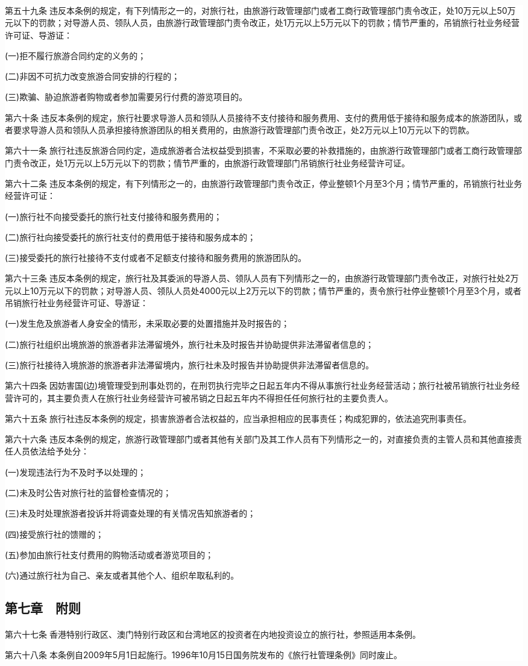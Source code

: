 第五十九条 违反本条例的规定，有下列情形之一的，对旅行社，由旅游行政管理部门或者工商行政管理部门责令改正，处10万元以上50万元以下的罚款；对导游人员、领队人员，由旅游行政管理部门责令改正，处1万元以上5万元以下的罚款；情节严重的，吊销旅行社业务经营许可证、导游证：

(一)拒不履行旅游合同约定的义务的；

(二)非因不可抗力改变旅游合同安排的行程的；

(三)欺骗、胁迫旅游者购物或者参加需要另行付费的游览项目的。

第六十条 违反本条例的规定，旅行社要求导游人员和领队人员接待不支付接待和服务费用、支付的费用低于接待和服务成本的旅游团队，或者要求导游人员和领队人员承担接待旅游团队的相关费用的，由旅游行政管理部门责令改正，处2万元以上10万元以下的罚款。

第六十一条 旅行社违反旅游合同约定，造成旅游者合法权益受到损害，不采取必要的补救措施的，由旅游行政管理部门或者工商行政管理部门责令改正，处1万元以上5万元以下的罚款；情节严重的，由旅游行政管理部门吊销旅行社业务经营许可证。

第六十二条 违反本条例的规定，有下列情形之一的，由旅游行政管理部门责令改正，停业整顿1个月至3个月；情节严重的，吊销旅行社业务经营许可证：

(一)旅行社不向接受委托的旅行社支付接待和服务费用的；

(二)旅行社向接受委托的旅行社支付的费用低于接待和服务成本的；

(三)接受委托的旅行社接待不支付或者不足额支付接待和服务费用的旅游团队的。

第六十三条 违反本条例的规定，旅行社及其委派的导游人员、领队人员有下列情形之一的，由旅游行政管理部门责令改正，对旅行社处2万元以上10万元以下的罚款；对导游人员、领队人员处4000元以上2万元以下的罚款；情节严重的，责令旅行社停业整顿1个月至3个月，或者吊销旅行社业务经营许可证、导游证：

(一)发生危及旅游者人身安全的情形，未采取必要的处置措施并及时报告的；

(二)旅行社组织出境旅游的旅游者非法滞留境外，旅行社未及时报告并协助提供非法滞留者信息的；

(三)旅行社接待入境旅游的旅游者非法滞留境内，旅行社未及时报告并协助提供非法滞留者信息的。

第六十四条 因妨害国(边)境管理受到刑事处罚的，在刑罚执行完毕之日起五年内不得从事旅行社业务经营活动；旅行社被吊销旅行社业务经营许可的，其主要负责人在旅行社业务经营许可被吊销之日起五年内不得担任任何旅行社的主要负责人。

第六十五条 旅行社违反本条例的规定，损害旅游者合法权益的，应当承担相应的民事责任；构成犯罪的，依法追究刑事责任。

第六十六条 违反本条例的规定，旅游行政管理部门或者其他有关部门及其工作人员有下列情形之一的，对直接负责的主管人员和其他直接责任人员依法给予处分：

(一)发现违法行为不及时予以处理的；

(二)未及时公告对旅行社的监督检查情况的；

(三)未及时处理旅游者投诉并将调查处理的有关情况告知旅游者的；

(四)接受旅行社的馈赠的；

(五)参加由旅行社支付费用的购物活动或者游览项目的；

(六)通过旅行社为自己、亲友或者其他个人、组织牟取私利的。

## 第七章　附则

第六十七条 香港特别行政区、澳门特别行政区和台湾地区的投资者在内地投资设立的旅行社，参照适用本条例。

第六十八条 本条例自2009年5月1日起施行。1996年10月15日国务院发布的《旅行社管理条例》同时废止。